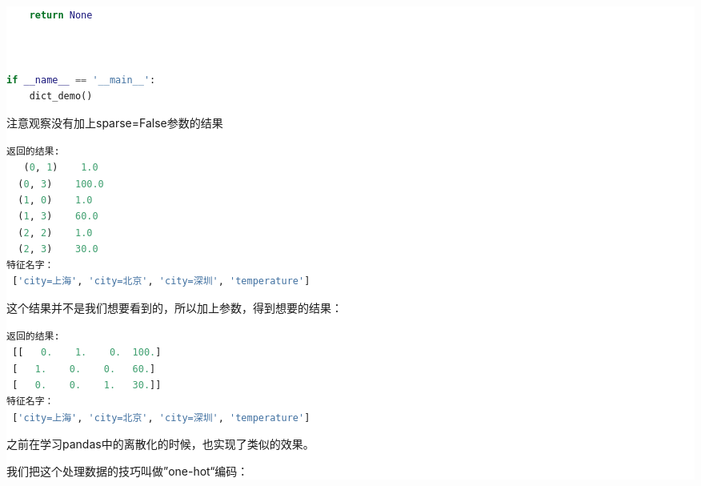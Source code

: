 ```python
    return None



if __name__ == '__main__':
    dict_demo()
```

注意观察没有加上sparse=False参数的结果

```python
返回的结果:
   (0, 1)    1.0
  (0, 3)    100.0
  (1, 0)    1.0
  (1, 3)    60.0
  (2, 2)    1.0
  (2, 3)    30.0
特征名字：
 ['city=上海', 'city=北京', 'city=深圳', 'temperature']
```

这个结果并不是我们想要看到的，所以加上参数，得到想要的结果：

```python
返回的结果:
 [[   0.    1.    0.  100.]
 [   1.    0.    0.   60.]
 [   0.    0.    1.   30.]]
特征名字：
 ['city=上海', 'city=北京', 'city=深圳', 'temperature']
```

之前在学习pandas中的离散化的时候，也实现了类似的效果。

我们把这个处理数据的技巧叫做”one-hot“编码：
